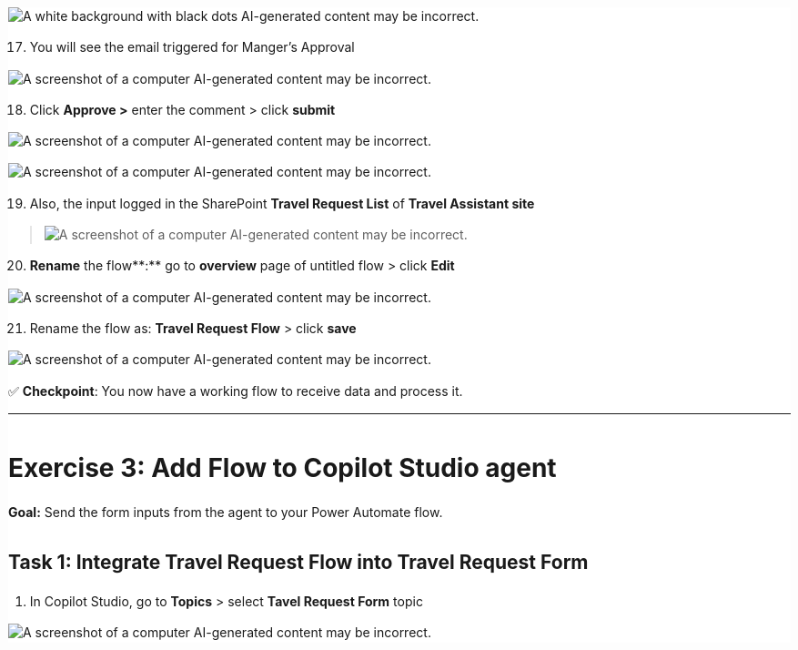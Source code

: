 ![A white background with black dots AI-generated content may be
incorrect.](./media/image81.png)

17. You will see the email triggered for Manger’s Approval

![A screenshot of a computer AI-generated content may be
incorrect.](./media/image82.png)

18. Click **Approve \>** enter the comment \> click **submit**

![A screenshot of a computer AI-generated content may be
incorrect.](./media/image83.png)

![A screenshot of a computer AI-generated content may be
incorrect.](./media/image84.png)

19. Also, the input logged in the SharePoint **Travel Request List** of
    **Travel Assistant site**

> ![A screenshot of a computer AI-generated content may be
> incorrect.](./media/image85.png)

20. **Rename** the flow**:** go to **overview** page of untitled flow \>
    click **Edit**

![A screenshot of a computer AI-generated content may be
incorrect.](./media/image86.png)

21. Rename the flow as: **Travel Request Flow** \> click **save**

![A screenshot of a computer AI-generated content may be
incorrect.](./media/image87.png)

✅ **Checkpoint**: You now have a working flow to receive data and
process it.

------------------------------------------------------------------------

# Exercise 3: Add Flow to Copilot Studio agent

**Goal:** Send the form inputs from the agent to your Power Automate
flow.

## Task 1: Integrate Travel Request Flow into Travel Request Form

1.  In Copilot Studio, go to **Topics** \> select **Tavel Request Form**
    topic

![A screenshot of a computer AI-generated content may be
incorrect.](./media/image88.png)
